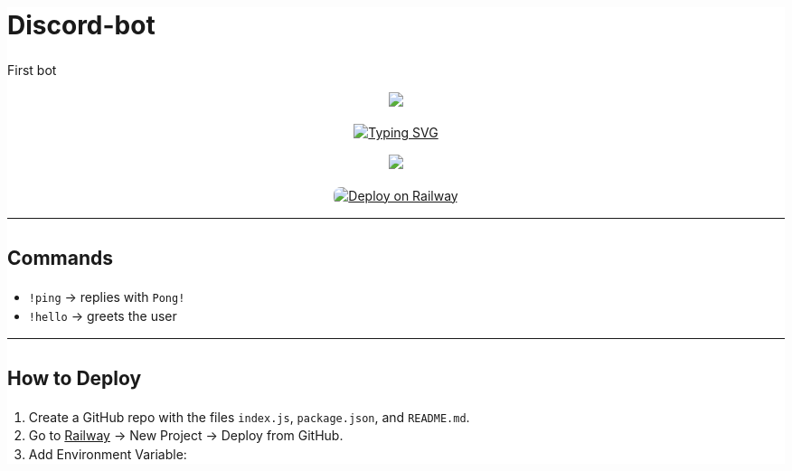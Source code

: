 # Discord-bot
First bot
<p align="center">    
  <img src="https://i.imgur.com/LyHic3i.gif" />    
</p>    

<div align="center">     
  <a href="https://git.io/typing-svg">     
    <img src="https://readme-typing-svg.demolab.com?font=Algerian&size=50&pause=1000&color=4CAF50&center=true&width=800&height=60&lines=DISCORD+BOT;Node.js+JavaScript+Bot;Multi+Command+Bot" alt="Typing SVG" />    
  </a>     
</div>     

<p align="center">    
  <img src="https://i.imgur.com/LyHic3i.gif" />    
</p>    

<div align="center">
  <a href="https://railway.app" target="_blank" style="display: inline-block; width: 90%; max-width: 400px;">
    <img src="https://img.shields.io/badge/🚀 Deploy+on+Railway-8257E5?style=for-the-badge&logo=railway&logoColor=white" 
         alt="Deploy on Railway" 
         style="width: 100%; height: auto; border-radius: 8px;" />
  </a>
</div>

---

## **Commands**
- `!ping` → replies with `Pong!`  
- `!hello` → greets the user  

---

## **How to Deploy**
1. Create a GitHub repo with the files `index.js`, `package.json`, and `README.md`.  
2. Go to [Railway](https://railway.app/) → New Project → Deploy from GitHub.  
3. Add Environment Variable:
